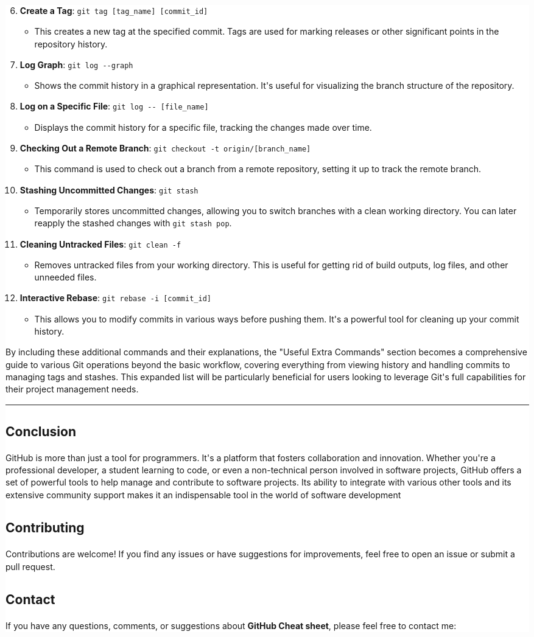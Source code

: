 6. **Create a Tag**: `git tag [tag_name] [commit_id]`
   - This creates a new tag at the specified commit. Tags are used for marking releases or other significant points in the repository history.

7. **Log Graph**: `git log --graph`
   - Shows the commit history in a graphical representation. It's useful for visualizing the branch structure of the repository.

8. **Log on a Specific File**: `git log -- [file_name]`
   - Displays the commit history for a specific file, tracking the changes made over time.

9. **Checking Out a Remote Branch**: `git checkout -t origin/[branch_name]`
   - This command is used to check out a branch from a remote repository, setting it up to track the remote branch.

10. **Stashing Uncommitted Changes**: `git stash`
    - Temporarily stores uncommitted changes, allowing you to switch branches with a clean working directory. You can later reapply the stashed changes with `git stash pop`.

11. **Cleaning Untracked Files**: `git clean -f`
    - Removes untracked files from your working directory. This is useful for getting rid of build outputs, log files, and other unneeded files.

12. **Interactive Rebase**: `git rebase -i [commit_id]`
    - This allows you to modify commits in various ways before pushing them. It's a powerful tool for cleaning up your commit history.

By including these additional commands and their explanations, the "Useful Extra Commands" section becomes a comprehensive guide to various Git operations beyond the basic workflow, covering everything from viewing history and handling commits to managing tags and stashes. This expanded list will be particularly beneficial for users looking to leverage Git's full capabilities for their project management needs.

---

## Conclusion
GitHub is more than just a tool for programmers. 
It's a platform that fosters collaboration and innovation. 
Whether you're a professional developer, a student learning to code, or even a non-technical person involved in software projects, GitHub offers a set of powerful tools to help manage and contribute to software projects. 
Its ability to integrate with various other tools and its extensive community support makes it an indispensable tool in the world of software development

## Contributing

Contributions are welcome! If you find any issues or have suggestions for improvements, feel free to open an issue or submit a pull request.

## Contact

If you have any questions, comments, or suggestions about **GitHub Cheat sheet**, please feel free to contact me:
